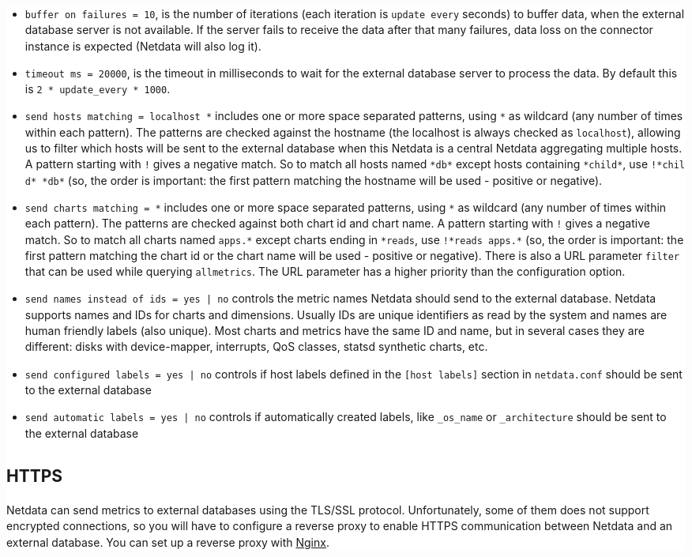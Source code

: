 -   `buffer on failures = 10`, is the number of iterations (each iteration is `update every` seconds) to buffer data,
    when the external database server is not available. If the server fails to receive the data after that many
    failures, data loss on the connector instance is expected (Netdata will also log it).

-   `timeout ms = 20000`, is the timeout in milliseconds to wait for the external database server to process the data.
    By default this is `2 * update_every * 1000`.

-   `send hosts matching = localhost *` includes one or more space separated patterns, using `*` as wildcard (any number
    of times within each pattern). The patterns are checked against the hostname (the localhost is always checked as
    `localhost`), allowing us to filter which hosts will be sent to the external database when this Netdata is a central
    Netdata aggregating multiple hosts. A pattern starting with `!` gives a negative match. So to match all hosts named
    `*db*` except hosts containing `*child*`, use `!*child* *db*` (so, the order is important: the first
    pattern matching the hostname will be used - positive or negative).

-   `send charts matching = *` includes one or more space separated patterns, using `*` as wildcard (any number of times
    within each pattern). The patterns are checked against both chart id and chart name. A pattern starting with `!`
    gives a negative match. So to match all charts named `apps.*` except charts ending in `*reads`, use `!*reads
    apps.*` (so, the order is important: the first pattern matching the chart id or the chart name will be used -
    positive or negative). There is also a URL parameter `filter` that can be used while querying `allmetrics`. The URL
    parameter has a higher priority than the configuration option.

-   `send names instead of ids = yes | no` controls the metric names Netdata should send to the external database.
    Netdata supports names and IDs for charts and dimensions. Usually IDs are unique identifiers as read by the system
    and names are human friendly labels (also unique). Most charts and metrics have the same ID and name, but in several
    cases they are different: disks with device-mapper, interrupts, QoS classes, statsd synthetic charts, etc.

-   `send configured labels = yes | no` controls if host labels defined in the `[host labels]` section in `netdata.conf`
    should be sent to the external database

-   `send automatic labels = yes | no` controls if automatically created labels, like `_os_name` or `_architecture`
    should be sent to the external database

## HTTPS

Netdata can send metrics to external databases using the TLS/SSL protocol. Unfortunately, some of
them does not support encrypted connections, so you will have to configure a reverse proxy to enable
HTTPS communication between Netdata and an external database. You can set up a reverse proxy with
[Nginx](https://github.com/netdata/netdata/blob/master/docs/Running-behind-nginx.md).
